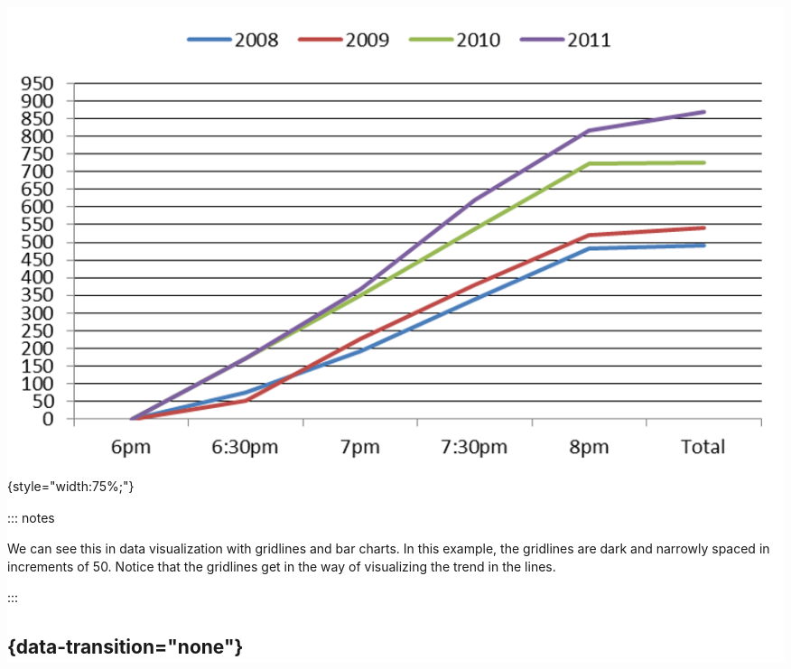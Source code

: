 ![The Moiré effect in a timeline](img/visual/gridlines1.png){style="width:75%;"}

::: notes

We can see this in data visualization with gridlines and bar charts. In this example, the gridlines are dark and narrowly spaced in increments of 50. Notice that the gridlines get in the way of visualizing the trend in the lines. 

:::

##  {data-transition="none"}
